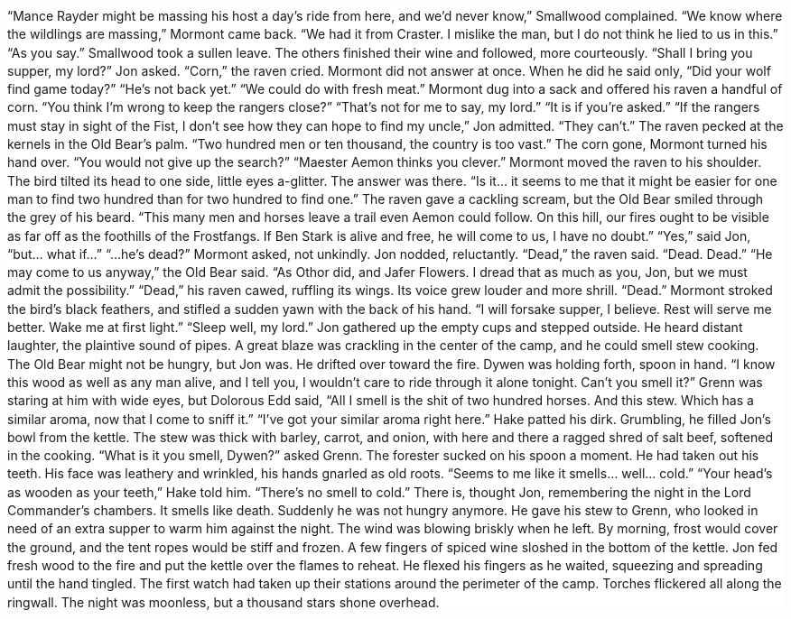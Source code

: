 “Mance Rayder might be massing his host a day’s ride from here, and we’d never know,” Smallwood complained.
“We know where the wildlings are massing,” Mormont came back.
“We had it from Craster. I mislike the man, but I do not think he lied to us in this.”
“As you say.” Smallwood took a sullen leave. The others finished their wine and followed, more courteously.
“Shall I bring you supper, my lord?” Jon asked.
“Corn,” the raven cried. Mormont did not answer at once. When he did he said only, “Did your wolf find game today?”
“He’s not back yet.”
“We could do with fresh meat.” Mormont dug into a sack and offered his raven a handful of corn. “You think I’m wrong to keep the rangers close?”
“That’s not for me to say, my lord.”
“It is if you’re asked.”
“If the rangers must stay in sight of the Fist, I don’t see how they can hope to find my uncle,” Jon admitted.
“They can’t.” The raven pecked at the kernels in the Old Bear’s palm.
“Two hundred men or ten thousand, the country is too vast.” The corn gone, Mormont turned his hand over.
“You would not give up the search?”
“Maester Aemon thinks you clever.” Mormont moved the raven to his shoulder. The bird tilted its head to one side, little eyes a-glitter.
The answer was there. “Is it… it seems to me that it might be easier for one man to find two hundred than for two hundred to find one.”
The raven gave a cackling scream, but the Old Bear smiled through the grey of his beard. “This many men and horses leave a trail even Aemon could follow. On this hill, our fires ought to be visible as far off as the foothills of the Frostfangs. If Ben Stark is alive and free, he will come to us, I have no doubt.”
“Yes,” said Jon, “but… what if…”
“…he’s dead?” Mormont asked, not unkindly.
Jon nodded, reluctantly.
“Dead,” the raven said. “Dead. Dead.”
“He may come to us anyway,” the Old Bear said. “As Othor did, and Jafer Flowers. I dread that as much as you, Jon, but we must admit the possibility.”
“Dead,” his raven cawed, ruffling its wings. Its voice grew louder and more shrill. “Dead.”
Mormont stroked the bird’s black feathers, and stifled a sudden yawn with the back of his hand. “I will forsake supper, I believe. Rest will serve me better. Wake me at first light.”
“Sleep well, my lord.” Jon gathered up the empty cups and stepped outside. He heard distant laughter, the plaintive sound of pipes. A great blaze was crackling in the center of the camp, and he could smell stew cooking. The Old Bear might not be hungry, but Jon was. He drifted over toward the fire.
Dywen was holding forth, spoon in hand. “I know this wood as well as any man alive, and I tell you, I wouldn’t care to ride through it alone tonight. Can’t you smell it?”
Grenn was staring at him with wide eyes, but Dolorous Edd said, “All I smell is the shit of two hundred horses. And this stew. Which has a similar aroma, now that I come to sniff it.”
“I’ve got your similar aroma right here.” Hake patted his dirk.
Grumbling, he filled Jon’s bowl from the kettle.
The stew was thick with barley, carrot, and onion, with here and there a ragged shred of salt beef, softened in the cooking.
“What is it you smell, Dywen?” asked Grenn.
The forester sucked on his spoon a moment. He had taken out his teeth.
His face was leathery and wrinkled, his hands gnarled as old roots. “Seems to me like it smells… well… cold.”
“Your head’s as wooden as your teeth,” Hake told him. “There’s no smell to cold.”
There is, thought Jon, remembering the night in the Lord Commander’s chambers. It smells like death. Suddenly he was not hungry anymore. He gave his stew to Grenn, who looked in need of an extra supper to warm him against the night.
The wind was blowing briskly when he left. By morning, frost would cover the ground, and the tent ropes would be stiff and frozen. A few fingers of spiced wine sloshed in the bottom of the kettle. Jon fed fresh wood to the fire and put the kettle over the flames to reheat. He flexed his fingers as he waited, squeezing and spreading until the hand tingled. The first watch had taken up their stations around the perimeter of the camp.
Torches flickered all along the ringwall. The night was moonless, but a thousand stars shone overhead.